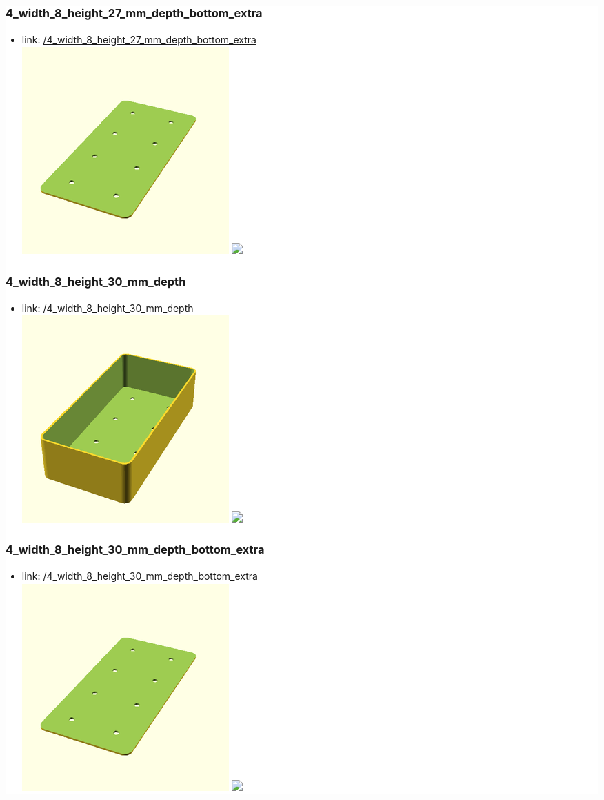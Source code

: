 
### 4_width_8_height_27_mm_depth_bottom_extra
* link: [/4_width_8_height_27_mm_depth_bottom_extra](4_width_8_height_27_mm_depth_bottom_extra)  
![](4_width_8_height_27_mm_depth_bottom_extra/3dpr_300.png)  ![](4_width_8_height_27_mm_depth_bottom_extra/image_300.jpg)
 

### 4_width_8_height_30_mm_depth
* link: [/4_width_8_height_30_mm_depth](4_width_8_height_30_mm_depth)  
![](4_width_8_height_30_mm_depth/3dpr_300.png)  ![](4_width_8_height_30_mm_depth/image_300.jpg)
 

### 4_width_8_height_30_mm_depth_bottom_extra
* link: [/4_width_8_height_30_mm_depth_bottom_extra](4_width_8_height_30_mm_depth_bottom_extra)  
![](4_width_8_height_30_mm_depth_bottom_extra/3dpr_300.png)  ![](4_width_8_height_30_mm_depth_bottom_extra/image_300.jpg)
 
